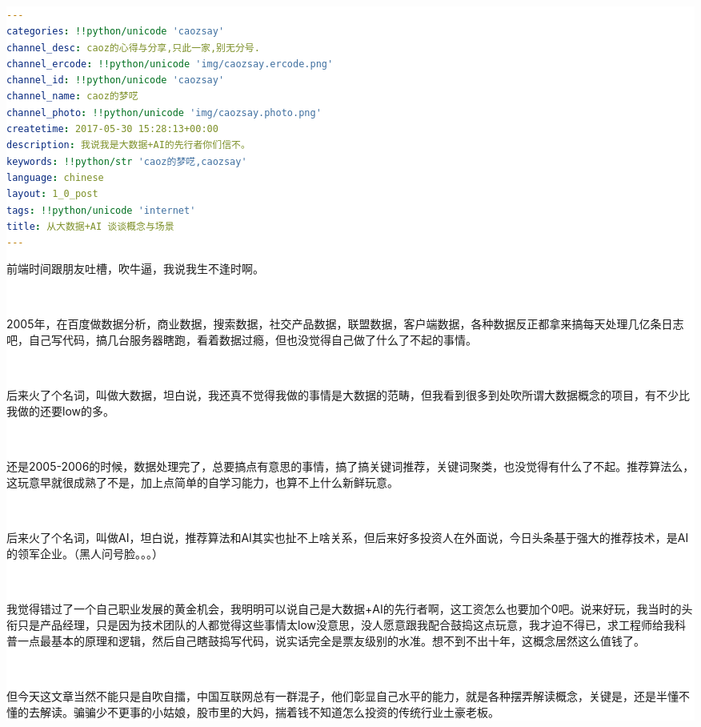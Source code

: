 ```yaml
---
categories: !!python/unicode 'caozsay'
channel_desc: caoz的心得与分享,只此一家,别无分号.
channel_ercode: !!python/unicode 'img/caozsay.ercode.png'
channel_id: !!python/unicode 'caozsay'
channel_name: caoz的梦呓
channel_photo: !!python/unicode 'img/caozsay.photo.png'
createtime: 2017-05-30 15:28:13+00:00
description: 我说我是大数据+AI的先行者你们信不。
keywords: !!python/str 'caoz的梦呓,caozsay'
language: chinese
layout: 1_0_post
tags: !!python/unicode 'internet'
title: 从大数据+AI 谈谈概念与场景
---
```

<div class="rich_media_content" id="js_content">
<p>
         前端时间跟朋友吐槽，吹牛逼，我说我生不逢时啊。
         <br/>
</p>
<p>
<br/>
</p>
<p>
         2005年，在百度做数据分析，商业数据，搜索数据，社交产品数据，联盟数据，客户端数据，各种数据反正都拿来搞每天处理几亿条日志吧，自己写代码，搞几台服务器瞎跑，看着数据过瘾，但也没觉得自己做了什么了不起的事情。
        </p>
<p>
<br/>
</p>
<p>
         后来火了个名词，叫做大数据，坦白说，我还真不觉得我做的事情是大数据的范畴，但我看到很多到处吹所谓大数据概念的项目，有不少比我做的还要low的多。
        </p>
<p>
<br/>
</p>
<p>
         还是2005-2006的时候，数据处理完了，总要搞点有意思的事情，搞了搞关键词推荐，关键词聚类，也没觉得有什么了不起。推荐算法么，这玩意早就很成熟了不是，加上点简单的自学习能力，也算不上什么新鲜玩意。
        </p>
<p>
<br/>
</p>
<p>
         后来火了个名词，叫做AI，坦白说，推荐算法和AI其实也扯不上啥关系，但后来好多投资人在外面说，今日头条基于强大的推荐技术，是AI的领军企业。（黑人问号脸。。。）
        </p>
<p>
<br/>
</p>
<p>
         我觉得错过了一个自己职业发展的黄金机会，我明明可以说自己是大数据+AI的先行者啊，这工资怎么也要加个0吧。说来好玩，我当时的头衔只是产品经理，只是因为技术团队的人都觉得这些事情太low没意思，没人愿意跟我配合鼓捣这点玩意，我才迫不得已，求工程师给我科普一点最基本的原理和逻辑，然后自己瞎鼓捣写代码，说实话完全是票友级别的水准。想不到不出十年，这概念居然这么值钱了。
        </p>
<p>
<br/>
</p>
<p>
         但今天这文章当然不能只是自吹自擂，中国互联网总有一群混子，他们彰显自己水平的能力，就是各种摆弄解读概念，关键是，还是半懂不懂的去解读。骗骗少不更事的小姑娘，股市里的大妈，揣着钱不知道怎么投资的传统行业土豪老板。
        </p>
<p>